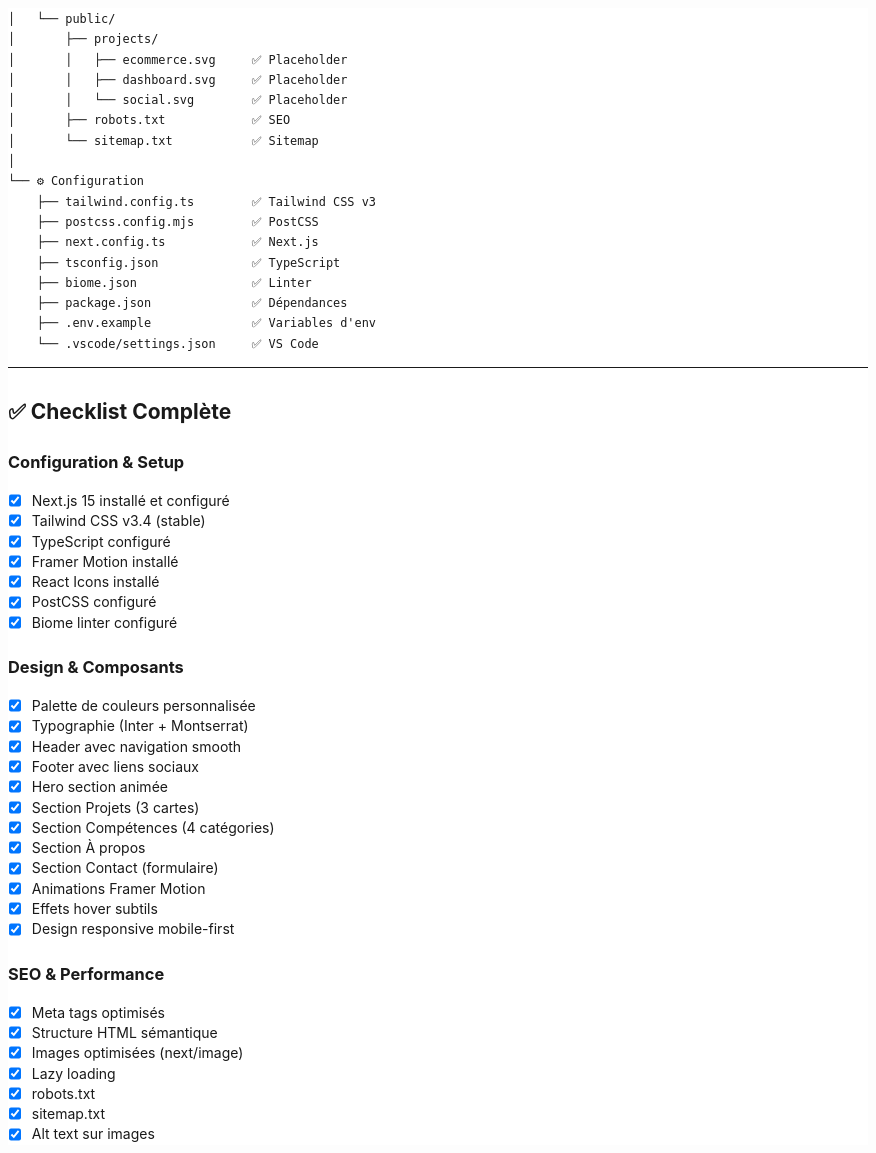 ```
│   └── public/
│       ├── projects/
│       │   ├── ecommerce.svg     ✅ Placeholder
│       │   ├── dashboard.svg     ✅ Placeholder
│       │   └── social.svg        ✅ Placeholder
│       ├── robots.txt            ✅ SEO
│       └── sitemap.txt           ✅ Sitemap
│
└── ⚙️ Configuration
    ├── tailwind.config.ts        ✅ Tailwind CSS v3
    ├── postcss.config.mjs        ✅ PostCSS
    ├── next.config.ts            ✅ Next.js
    ├── tsconfig.json             ✅ TypeScript
    ├── biome.json                ✅ Linter
    ├── package.json              ✅ Dépendances
    ├── .env.example              ✅ Variables d'env
    └── .vscode/settings.json     ✅ VS Code
```

---

## ✅ Checklist Complète

### Configuration & Setup
- [x] Next.js 15 installé et configuré
- [x] Tailwind CSS v3.4 (stable)
- [x] TypeScript configuré
- [x] Framer Motion installé
- [x] React Icons installé
- [x] PostCSS configuré
- [x] Biome linter configuré

### Design & Composants
- [x] Palette de couleurs personnalisée
- [x] Typographie (Inter + Montserrat)
- [x] Header avec navigation smooth
- [x] Footer avec liens sociaux
- [x] Hero section animée
- [x] Section Projets (3 cartes)
- [x] Section Compétences (4 catégories)
- [x] Section À propos
- [x] Section Contact (formulaire)
- [x] Animations Framer Motion
- [x] Effets hover subtils
- [x] Design responsive mobile-first

### SEO & Performance
- [x] Meta tags optimisés
- [x] Structure HTML sémantique
- [x] Images optimisées (next/image)
- [x] Lazy loading
- [x] robots.txt
- [x] sitemap.txt
- [x] Alt text sur images
